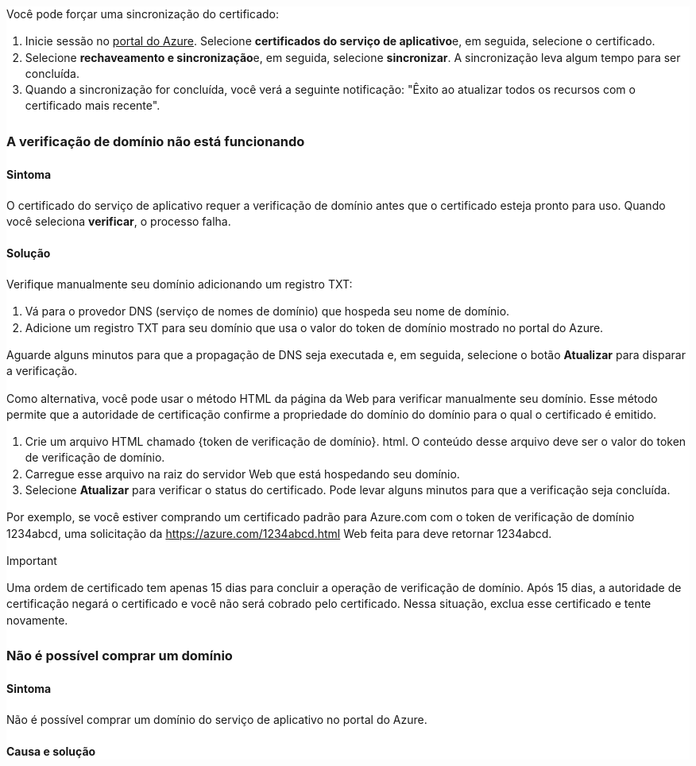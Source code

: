 Você pode forçar uma sincronização do certificado:

1. Inicie sessão no [portal do Azure](https://portal.azure.com). Selecione **certificados do serviço de aplicativo**e, em seguida, selecione o certificado.
2. Selecione **rechaveamento e sincronização**e, em seguida, selecione **sincronizar**. A sincronização leva algum tempo para ser concluída. 
3. Quando a sincronização for concluída, você verá a seguinte notificação: "Êxito ao atualizar todos os recursos com o certificado mais recente".

### <a name="domain-verification-is-not-working"></a>A verificação de domínio não está funcionando 

#### <a name="symptom"></a>Sintoma 
O certificado do serviço de aplicativo requer a verificação de domínio antes que o certificado esteja pronto para uso. Quando você seleciona **verificar**, o processo falha.

#### <a name="solution"></a>Solução
Verifique manualmente seu domínio adicionando um registro TXT:
 
1.  Vá para o provedor DNS (serviço de nomes de domínio) que hospeda seu nome de domínio.
2.  Adicione um registro TXT para seu domínio que usa o valor do token de domínio mostrado no portal do Azure. 

Aguarde alguns minutos para que a propagação de DNS seja executada e, em seguida, selecione o botão **Atualizar** para disparar a verificação. 

Como alternativa, você pode usar o método HTML da página da Web para verificar manualmente seu domínio. Esse método permite que a autoridade de certificação confirme a propriedade do domínio do domínio para o qual o certificado é emitido.

1.  Crie um arquivo HTML chamado {token de verificação de domínio}. html. O conteúdo desse arquivo deve ser o valor do token de verificação de domínio.
3.  Carregue esse arquivo na raiz do servidor Web que está hospedando seu domínio.
4.  Selecione **Atualizar** para verificar o status do certificado. Pode levar alguns minutos para que a verificação seja concluída.

Por exemplo, se você estiver comprando um certificado padrão para Azure.com com o token de verificação de domínio 1234abcd, uma solicitação da https://azure.com/1234abcd.html Web feita para deve retornar 1234abcd. 

> [!IMPORTANT]
> Uma ordem de certificado tem apenas 15 dias para concluir a operação de verificação de domínio. Após 15 dias, a autoridade de certificação negará o certificado e você não será cobrado pelo certificado. Nessa situação, exclua esse certificado e tente novamente.
>
> 

### <a name="you-cant-purchase-a-domain"></a>Não é possível comprar um domínio

#### <a name="symptom"></a>Sintoma
Não é possível comprar um domínio do serviço de aplicativo no portal do Azure.

#### <a name="cause-and-solution"></a>Causa e solução
